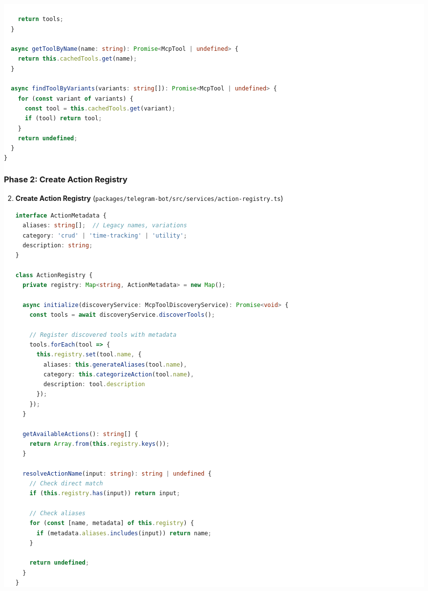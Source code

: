    ```typescript
       
       return tools;
     }
     
     async getToolByName(name: string): Promise<McpTool | undefined> {
       return this.cachedTools.get(name);
     }
     
     async findToolByVariants(variants: string[]): Promise<McpTool | undefined> {
       for (const variant of variants) {
         const tool = this.cachedTools.get(variant);
         if (tool) return tool;
       }
       return undefined;
     }
   }
   ```

### Phase 2: Create Action Registry

2. **Create Action Registry** (`packages/telegram-bot/src/services/action-registry.ts`)
   ```typescript
   interface ActionMetadata {
     aliases: string[];  // Legacy names, variations
     category: 'crud' | 'time-tracking' | 'utility';
     description: string;
   }

   class ActionRegistry {
     private registry: Map<string, ActionMetadata> = new Map();
     
     async initialize(discoveryService: McpToolDiscoveryService): Promise<void> {
       const tools = await discoveryService.discoverTools();
       
       // Register discovered tools with metadata
       tools.forEach(tool => {
         this.registry.set(tool.name, {
           aliases: this.generateAliases(tool.name),
           category: this.categorizeAction(tool.name),
           description: tool.description
         });
       });
     }
     
     getAvailableActions(): string[] {
       return Array.from(this.registry.keys());
     }
     
     resolveActionName(input: string): string | undefined {
       // Check direct match
       if (this.registry.has(input)) return input;
       
       // Check aliases
       for (const [name, metadata] of this.registry) {
         if (metadata.aliases.includes(input)) return name;
       }
       
       return undefined;
     }
   }
   ```
